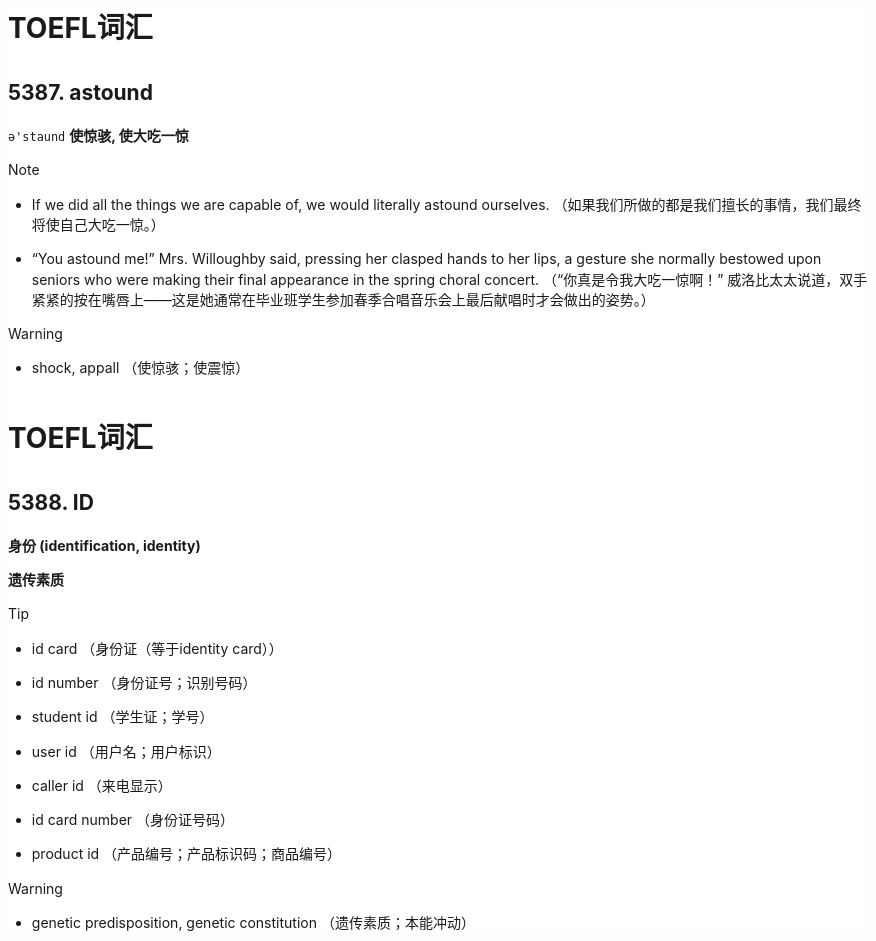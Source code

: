 # TOEFL词汇

## 5387. astound

`ə'staund`  **使惊骇, 使大吃一惊**

> [!NOTE]
>
> - If we did all the things we are capable of, we would literally astound ourselves. （如果我们所做的都是我们擅长的事情，我们最终将使自己大吃一惊。）
>
> - “You astound me!” Mrs. Willoughby said, pressing her clasped hands to her lips, a gesture she normally bestowed upon seniors who were making their final appearance in the spring choral concert. （“你真是令我大吃一惊啊！” 威洛比太太说道，双手紧紧的按在嘴唇上——这是她通常在毕业班学生参加春季合唱音乐会上最后献唱时才会做出的姿势。）
>

> [!WARNING]
>
> - shock, appall （使惊骇；使震惊）
>

# TOEFL词汇

## 5388. ID

**身份 (identification, identity)**

**遗传素质**

> [!TIP]
>
> - id card （身份证（等于identity card））
>
> - id number （身份证号；识别号码）
>
> - student id （学生证；学号）
>
> - user id （用户名；用户标识）
>
> - caller id （来电显示）
>
> - id card number （身份证号码）
>
> - product id （产品编号；产品标识码；商品编号）
>

> [!WARNING]
>
> - genetic predisposition, genetic constitution （遗传素质；本能冲动）
>
